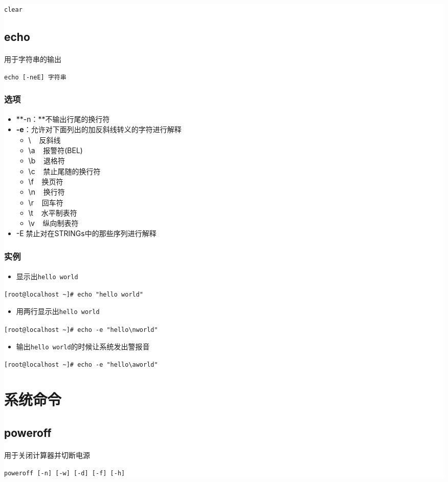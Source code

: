 ```shell
clear
```

## echo

用于字符串的输出

```shell
echo [-neE] 字符串
```

### 选项

* **-n：**不输出行尾的换行符
* **-e**：允许对下面列出的加反斜线转义的字符进行解释
  * \\    反斜线
  * \a    报警符(BEL)
  * \b    退格符
  * \c    禁止尾随的换行符
  * \f    换页符
  * \n    换行符
  * \r    回车符
  * \t    水平制表符
  * \v    纵向制表符
* -E 禁止对在STRINGs中的那些序列进行解释

### 实例

* 显示出`hello world`

```shell
[root@localhost ~]# echo "hello world"
```

* 用两行显示出`hello world`

```shell
[root@localhost ~]# echo -e "hello\nworld"
```

* 输出`hello world`的时候让系统发出警报音

```shell
[root@localhost ~]# echo -e "hello\aworld"
```

# 系统命令

## poweroff

用于关闭计算器并切断电源

```shell
poweroff [-n] [-w] [-d] [-f] [-h]
```
